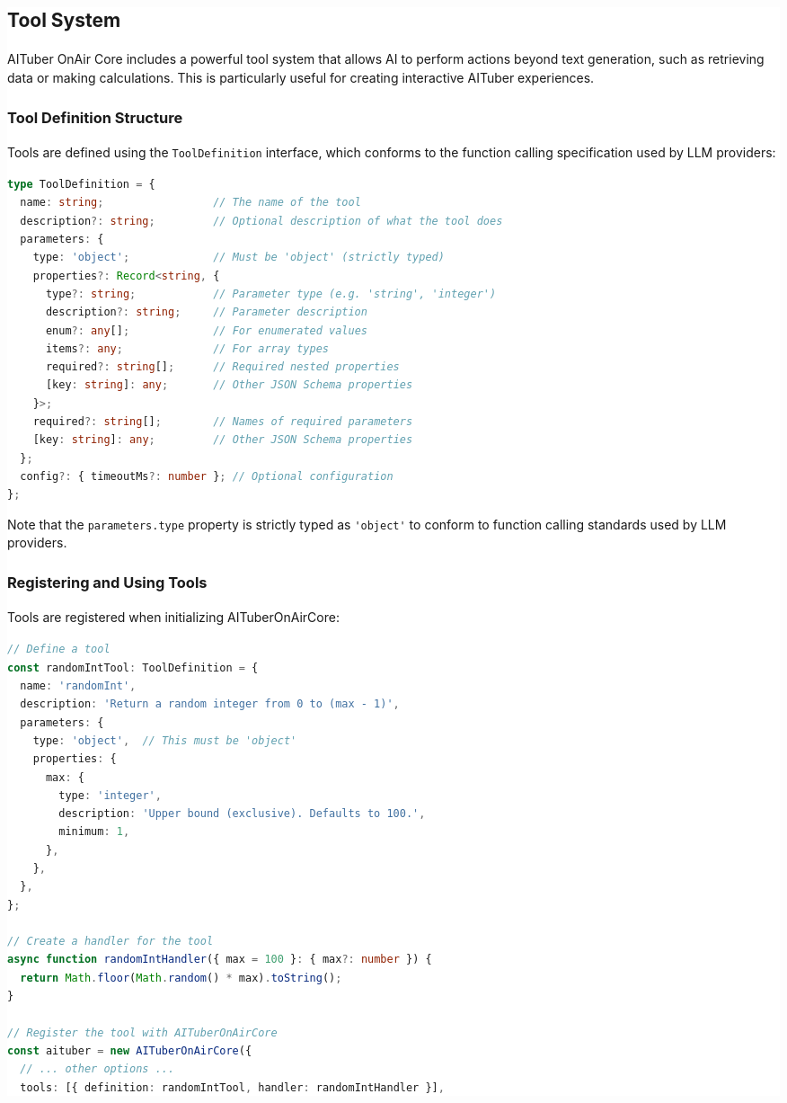 ## Tool System

AITuber OnAir Core includes a powerful tool system that allows AI to perform actions beyond text generation, such as retrieving data or making calculations. This is particularly useful for creating interactive AITuber experiences.

### Tool Definition Structure

Tools are defined using the `ToolDefinition` interface, which conforms to the function calling specification used by LLM providers:

```typescript
type ToolDefinition = {
  name: string;                 // The name of the tool
  description?: string;         // Optional description of what the tool does
  parameters: {
    type: 'object';             // Must be 'object' (strictly typed)
    properties?: Record<string, {
      type?: string;            // Parameter type (e.g. 'string', 'integer')
      description?: string;     // Parameter description
      enum?: any[];             // For enumerated values
      items?: any;              // For array types
      required?: string[];      // Required nested properties
      [key: string]: any;       // Other JSON Schema properties
    }>;
    required?: string[];        // Names of required parameters
    [key: string]: any;         // Other JSON Schema properties
  };
  config?: { timeoutMs?: number }; // Optional configuration
};
```

Note that the `parameters.type` property is strictly typed as `'object'` to conform to function calling standards used by LLM providers.

### Registering and Using Tools

Tools are registered when initializing AITuberOnAirCore:

```typescript
// Define a tool
const randomIntTool: ToolDefinition = {
  name: 'randomInt',
  description: 'Return a random integer from 0 to (max - 1)',
  parameters: {
    type: 'object',  // This must be 'object'
    properties: {
      max: {
        type: 'integer',
        description: 'Upper bound (exclusive). Defaults to 100.',
        minimum: 1,
      },
    },
  },
};

// Create a handler for the tool
async function randomIntHandler({ max = 100 }: { max?: number }) {
  return Math.floor(Math.random() * max).toString();
}

// Register the tool with AITuberOnAirCore
const aituber = new AITuberOnAirCore({
  // ... other options ...
  tools: [{ definition: randomIntTool, handler: randomIntHandler }],
```